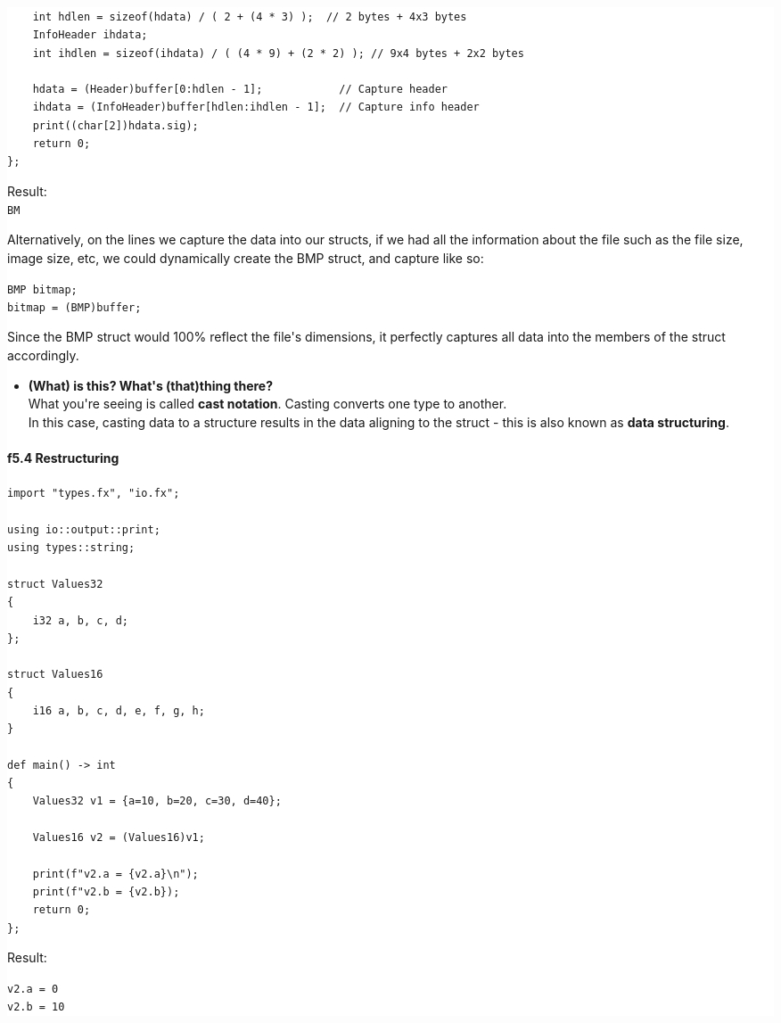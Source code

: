 ```
    int hdlen = sizeof(hdata) / ( 2 + (4 * 3) );  // 2 bytes + 4x3 bytes
    InfoHeader ihdata;
    int ihdlen = sizeof(ihdata) / ( (4 * 9) + (2 * 2) ); // 9x4 bytes + 2x2 bytes

    hdata = (Header)buffer[0:hdlen - 1];            // Capture header
    ihdata = (InfoHeader)buffer[hdlen:ihdlen - 1];  // Capture info header
    print((char[2])hdata.sig);
    return 0;
};
```
Result:  
`BM`

Alternatively, on the lines we capture the data into our structs, if we had all the information about the file such as the file size, image size, etc, we could dynamically create the BMP struct, and capture like so:
```
BMP bitmap;
bitmap = (BMP)buffer;
```
Since the BMP struct would 100% reflect the file's dimensions, it perfectly captures all data into the members of the struct accordingly.

- **(What) is this? What's (that)thing there?**  
What you're seeing is called **cast notation**. Casting converts one type to another.  
In this case, casting data to a structure results in the data aligning to the struct - this is also known as **data structuring**.

#### f5.4 Restructuring
```
import "types.fx", "io.fx";

using io::output::print;
using types::string;

struct Values32
{
    i32 a, b, c, d;
};

struct Values16
{
    i16 a, b, c, d, e, f, g, h;
}

def main() -> int
{
    Values32 v1 = {a=10, b=20, c=30, d=40};
    
    Values16 v2 = (Values16)v1;

    print(f"v2.a = {v2.a}\n");
    print(f"v2.b = {v2.b});
    return 0;
};
```
Result:  
```
v2.a = 0
v2.b = 10
```
